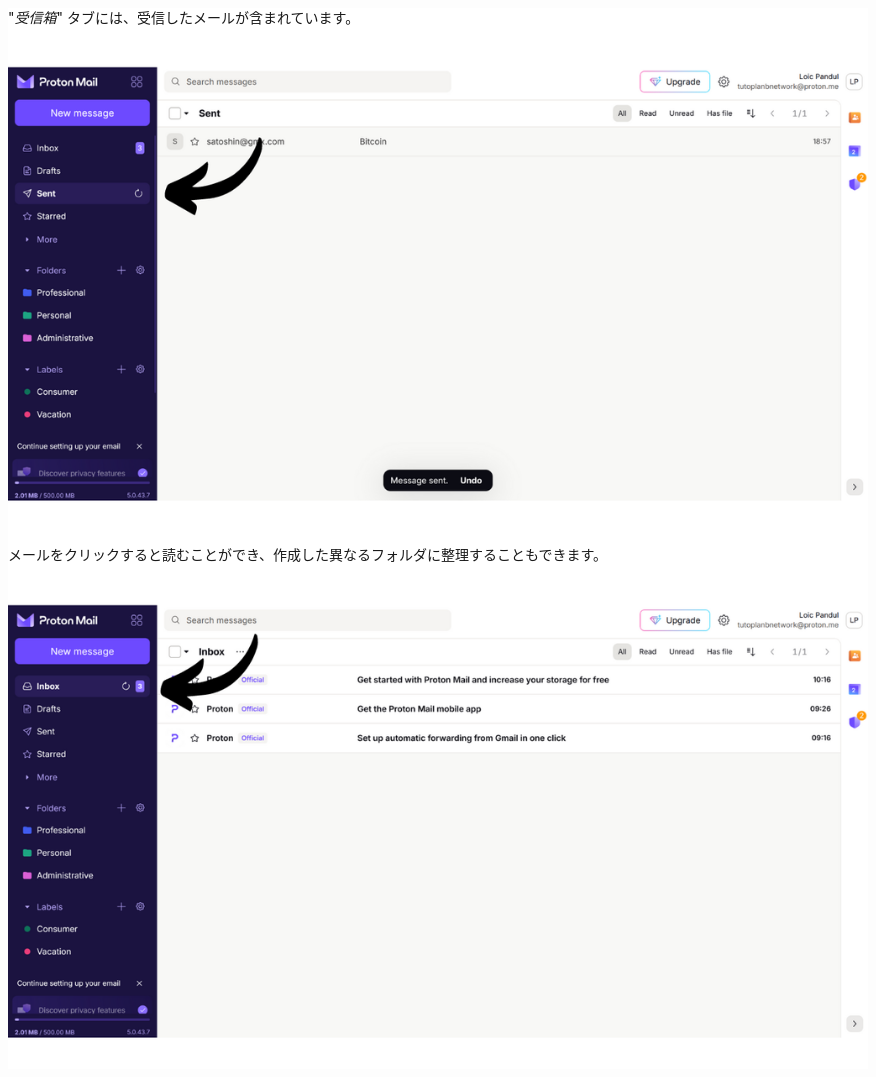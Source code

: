 "*受信箱*" タブには、受信したメールが含まれています。

![proton](assets/notext/43.webp)

メールをクリックすると読むことができ、作成した異なるフォルダに整理することもできます。

![proton](assets/notext/44.webp)
